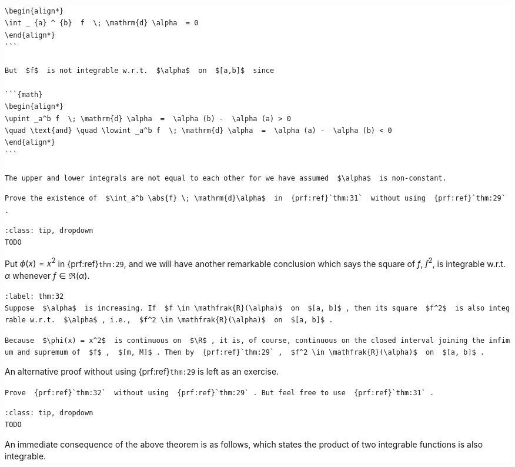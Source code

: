 ````{prf:example}
\begin{align*}
\int _ {a} ^ {b}  f  \; \mathrm{d} \alpha  = 0
\end{align*}
```

But  $f$  is not integrable w.r.t.  $\alpha$  on  $[a,b]$  since

```{math}
\begin{align*}
\upint _a^b f  \; \mathrm{d} \alpha  =  \alpha (b) -  \alpha (a) > 0
\quad \text{and} \quad \lowint _a^b f  \; \mathrm{d} \alpha  =  \alpha (a) -  \alpha (b) < 0
\end{align*}
```

The upper and lower integrals are not equal to each other for we have assumed  $\alpha$  is non-constant.
````

````{admonition} Exercise 11
Prove the existence of  $\int_a^b \abs{f} \; \mathrm{d}\alpha$  in  {prf:ref}`thm:31`  without using  {prf:ref}`thm:29` .
````

````{admonition} Solution
:class: tip, dropdown
TODO
````

Put $\phi(x) = x^2$ in {prf:ref}`thm:29`, and we will have another remarkable conclusion which says the square of $f$, $f^2$, is integrable w.r.t. $\alpha$ whenever $f \in \mathfrak{R}(\alpha)$.


````{prf:theorem}
:label: thm:32
Suppose  $\alpha$  is increasing. If  $f \in \mathfrak{R}(\alpha)$  on  $[a, b]$ , then its square  $f^2$  is also integrable w.r.t.  $\alpha$ , i.e.,  $f^2 \in \mathfrak{R}(\alpha)$  on  $[a, b]$ .
````

````{prf:proof}
Because  $\phi(x) = x^2$  is continuous on  $\R$ , it is, of course, continuous on the closed interval joining the infimum and supremum of  $f$ ,  $[m, M]$ . Then by  {prf:ref}`thm:29` ,  $f^2 \in \mathfrak{R}(\alpha)$  on  $[a, b]$ .
````

An alternative proof without using {prf:ref}`thm:29` is left as an exercise.


````{admonition} Exercise 12
Prove  {prf:ref}`thm:32`  without using  {prf:ref}`thm:29` . But feel free to use  {prf:ref}`thm:31` .
````

````{admonition} Solution
:class: tip, dropdown
TODO
````

An immediate consequence of the above theorem is as follows, which states the product of two integrable functions is also integrable.
